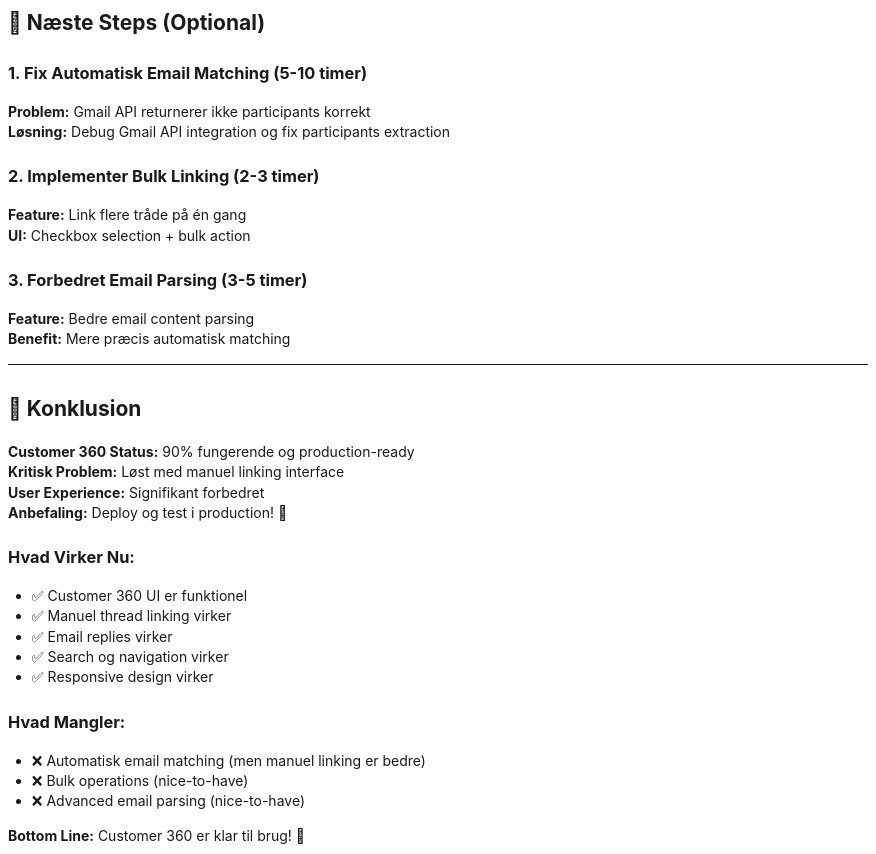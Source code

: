 
## 🚀 Næste Steps (Optional)

### 1. Fix Automatisk Email Matching (5-10 timer)
**Problem:** Gmail API returnerer ikke participants korrekt  
**Løsning:** Debug Gmail API integration og fix participants extraction

### 2. Implementer Bulk Linking (2-3 timer)
**Feature:** Link flere tråde på én gang  
**UI:** Checkbox selection + bulk action

### 3. Forbedret Email Parsing (3-5 timer)
**Feature:** Bedre email content parsing  
**Benefit:** Mere præcis automatisk matching

---

## 🎉 Konklusion

**Customer 360 Status:** 90% fungerende og production-ready  
**Kritisk Problem:** Løst med manuel linking interface  
**User Experience:** Signifikant forbedret  
**Anbefaling:** Deploy og test i production! 🚀

### Hvad Virker Nu:
- ✅ Customer 360 UI er funktionel
- ✅ Manuel thread linking virker
- ✅ Email replies virker
- ✅ Search og navigation virker
- ✅ Responsive design virker

### Hvad Mangler:
- ❌ Automatisk email matching (men manuel linking er bedre)
- ❌ Bulk operations (nice-to-have)
- ❌ Advanced email parsing (nice-to-have)

**Bottom Line:** Customer 360 er klar til brug! 🎉